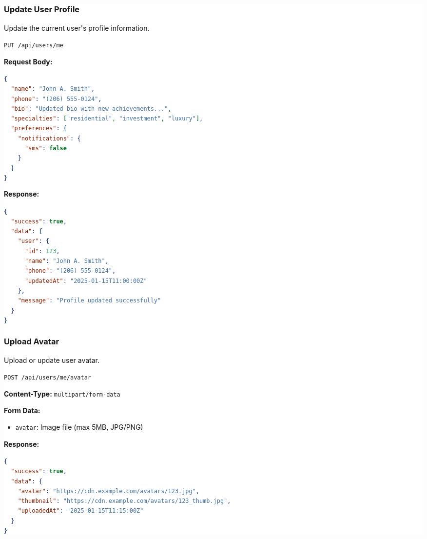 ### Update User Profile
Update the current user's profile information.

```http
PUT /api/users/me
```

**Request Body:**
```json
{
  "name": "John A. Smith",
  "phone": "(206) 555-0124",
  "bio": "Updated bio with new achievements...",
  "specialties": ["residential", "investment", "luxury"],
  "preferences": {
    "notifications": {
      "sms": false
    }
  }
}
```

**Response:**
```json
{
  "success": true,
  "data": {
    "user": {
      "id": 123,
      "name": "John A. Smith",
      "phone": "(206) 555-0124",
      "updatedAt": "2025-01-15T11:00:00Z"
    },
    "message": "Profile updated successfully"
  }
}
```

### Upload Avatar
Upload or update user avatar.

```http
POST /api/users/me/avatar
```

**Content-Type:** `multipart/form-data`

**Form Data:**
- `avatar`: Image file (max 5MB, JPG/PNG)

**Response:**
```json
{
  "success": true,
  "data": {
    "avatar": "https://cdn.example.com/avatars/123.jpg",
    "thumbnail": "https://cdn.example.com/avatars/123_thumb.jpg",
    "uploadedAt": "2025-01-15T11:15:00Z"
  }
}
```
